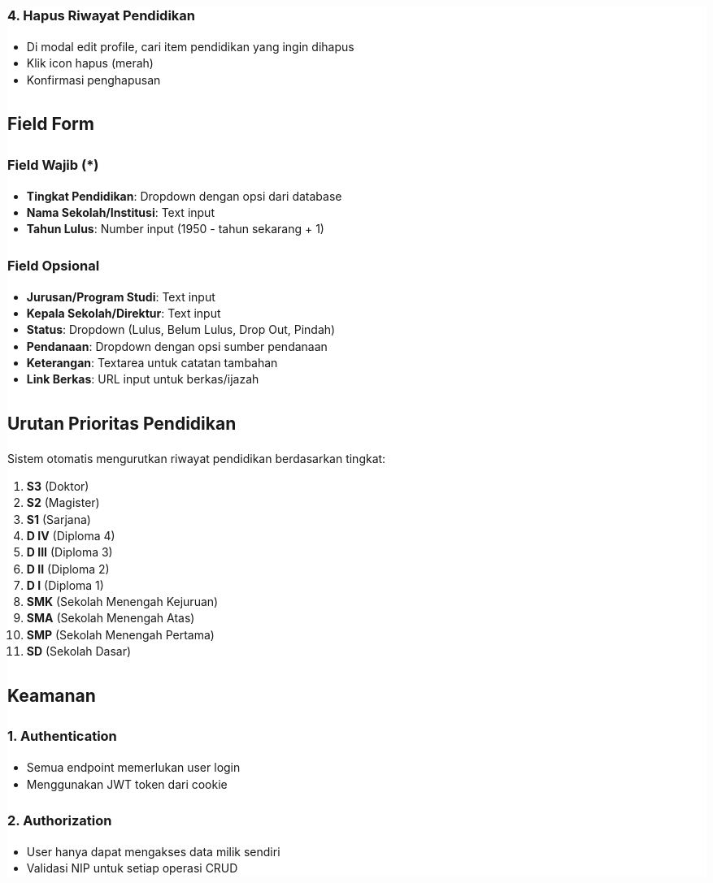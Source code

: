 ### 4. **Hapus Riwayat Pendidikan**

- Di modal edit profile, cari item pendidikan yang ingin dihapus
- Klik icon hapus (merah)
- Konfirmasi penghapusan

## Field Form

### Field Wajib (\*)

- **Tingkat Pendidikan**: Dropdown dengan opsi dari database
- **Nama Sekolah/Institusi**: Text input
- **Tahun Lulus**: Number input (1950 - tahun sekarang + 1)

### Field Opsional

- **Jurusan/Program Studi**: Text input
- **Kepala Sekolah/Direktur**: Text input
- **Status**: Dropdown (Lulus, Belum Lulus, Drop Out, Pindah)
- **Pendanaan**: Dropdown dengan opsi sumber pendanaan
- **Keterangan**: Textarea untuk catatan tambahan
- **Link Berkas**: URL input untuk berkas/ijazah

## Urutan Prioritas Pendidikan

Sistem otomatis mengurutkan riwayat pendidikan berdasarkan tingkat:

1. **S3** (Doktor)
2. **S2** (Magister)
3. **S1** (Sarjana)
4. **D IV** (Diploma 4)
5. **D III** (Diploma 3)
6. **D II** (Diploma 2)
7. **D I** (Diploma 1)
8. **SMK** (Sekolah Menengah Kejuruan)
9. **SMA** (Sekolah Menengah Atas)
10. **SMP** (Sekolah Menengah Pertama)
11. **SD** (Sekolah Dasar)

## Keamanan

### 1. **Authentication**

- Semua endpoint memerlukan user login
- Menggunakan JWT token dari cookie

### 2. **Authorization**

- User hanya dapat mengakses data milik sendiri
- Validasi NIP untuk setiap operasi CRUD
